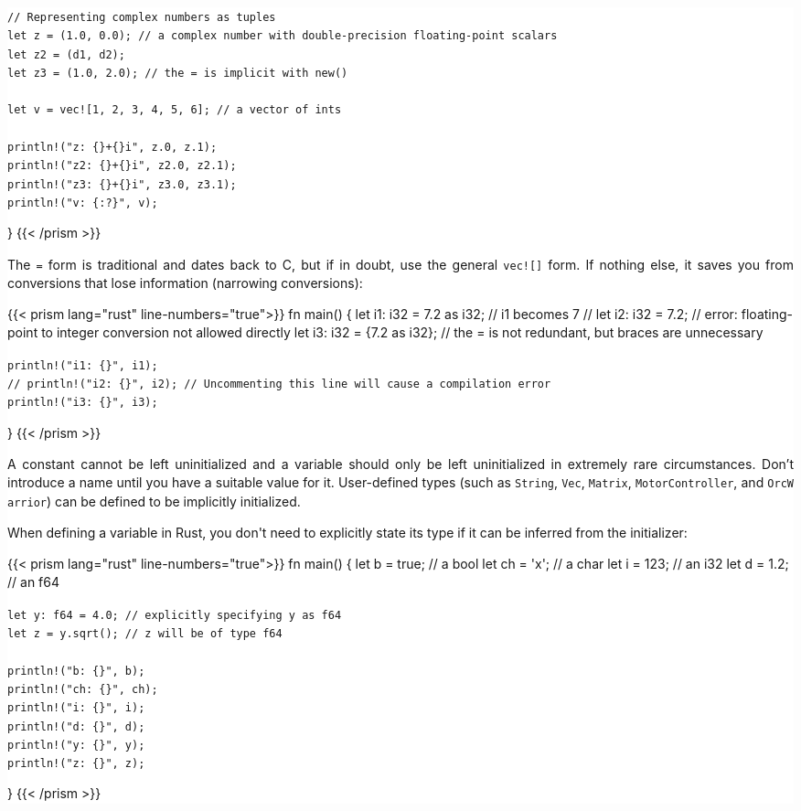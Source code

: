     // Representing complex numbers as tuples
    let z = (1.0, 0.0); // a complex number with double-precision floating-point scalars
    let z2 = (d1, d2);
    let z3 = (1.0, 2.0); // the = is implicit with new()

    let v = vec![1, 2, 3, 4, 5, 6]; // a vector of ints

    println!("z: {}+{}i", z.0, z.1);
    println!("z2: {}+{}i", z2.0, z2.1);
    println!("z3: {}+{}i", z3.0, z3.1);
    println!("v: {:?}", v);
}
{{< /prism >}}
<p style="text-align: justify;">
The <code>=</code> form is traditional and dates back to C, but if in doubt, use the general <code>vec![]</code> form. If nothing else, it saves you from conversions that lose information (narrowing conversions):
</p>

{{< prism lang="rust" line-numbers="true">}}
fn main() {
    let i1: i32 = 7.2 as i32; // i1 becomes 7
    // let i2: i32 = 7.2; // error: floating-point to integer conversion not allowed directly
    let i3: i32 = {7.2 as i32}; // the = is not redundant, but braces are unnecessary

    println!("i1: {}", i1);
    // println!("i2: {}", i2); // Uncommenting this line will cause a compilation error
    println!("i3: {}", i3);
}
{{< /prism >}}
<p style="text-align: justify;">
A constant cannot be left uninitialized and a variable should only be left uninitialized in extremely rare circumstances. Don’t introduce a name until you have a suitable value for it. User-defined types (such as <code>String</code>, <code>Vec</code>, <code>Matrix</code>, <code>MotorController</code>, and <code>OrcWarrior</code>) can be defined to be implicitly initialized.
</p>

<p style="text-align: justify;">
When defining a variable in Rust, you don't need to explicitly state its type if it can be inferred from the initializer:
</p>

{{< prism lang="rust" line-numbers="true">}}
fn main() {
    let b = true; // a bool
    let ch = 'x'; // a char
    let i = 123; // an i32
    let d = 1.2; // an f64

    let y: f64 = 4.0; // explicitly specifying y as f64
    let z = y.sqrt(); // z will be of type f64

    println!("b: {}", b);
    println!("ch: {}", ch);
    println!("i: {}", i);
    println!("d: {}", d);
    println!("y: {}", y);
    println!("z: {}", z);
}
{{< /prism >}}
<p style="text-align: justify;">